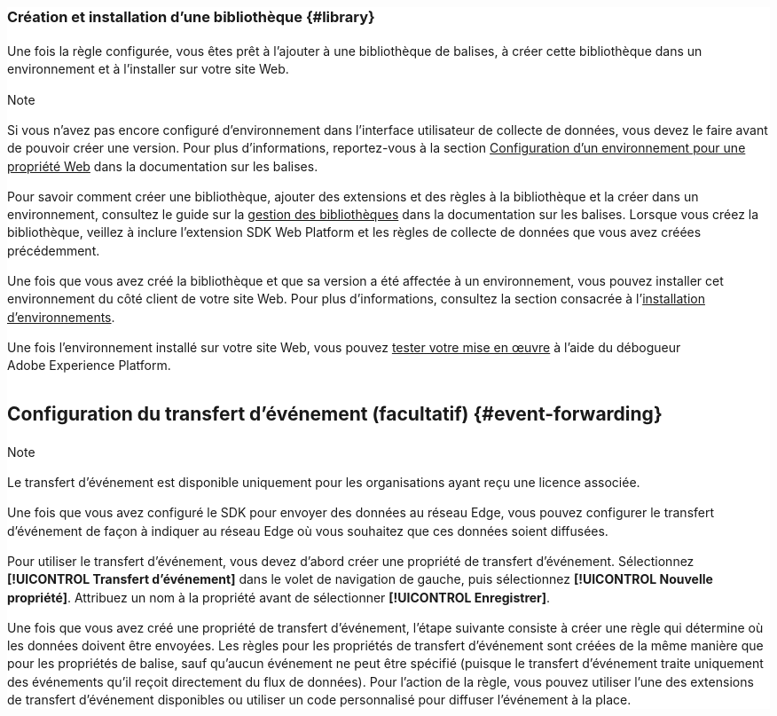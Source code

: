 ### Création et installation d’une bibliothèque {#library}

Une fois la règle configurée, vous êtes prêt à l’ajouter à une bibliothèque de balises, à créer cette bibliothèque dans un environnement et à l’installer sur votre site Web.

>[!NOTE]
>
>Si vous n’avez pas encore configuré d’environnement dans l’interface utilisateur de collecte de données, vous devez le faire avant de pouvoir créer une version. Pour plus d’informations, reportez-vous à la section [Configuration d’un environnement pour une propriété Web](../tags/ui/publishing/environments.md#web-configuration) dans la documentation sur les balises.

Pour savoir comment créer une bibliothèque, ajouter des extensions et des règles à la bibliothèque et la créer dans un environnement, consultez le guide sur la [gestion des bibliothèques](../tags/ui/publishing/libraries.md) dans la documentation sur les balises. Lorsque vous créez la bibliothèque, veillez à inclure l’extension SDK Web Platform et les règles de collecte de données que vous avez créées précédemment.

Une fois que vous avez créé la bibliothèque et que sa version a été affectée à un environnement, vous pouvez installer cet environnement du côté client de votre site Web. Pour plus d’informations, consultez la section consacrée à l’[installation d’environnements](../tags/ui/publishing/environments.md#installation).

Une fois l’environnement installé sur votre site Web, vous pouvez [tester votre mise en œuvre](../tags/ui/publishing/embed-code-testing.md) à l’aide du débogueur Adobe Experience Platform.

## Configuration du transfert d’événement (facultatif) {#event-forwarding}

>[!NOTE]
>
>Le transfert d’événement est disponible uniquement pour les organisations ayant reçu une licence associée.

Une fois que vous avez configuré le SDK pour envoyer des données au réseau Edge, vous pouvez configurer le transfert d’événement de façon à indiquer au réseau Edge où vous souhaitez que ces données soient diffusées.

Pour utiliser le transfert d’événement, vous devez d’abord créer une propriété de transfert d’événement. Sélectionnez **[!UICONTROL Transfert d’événement]** dans le volet de navigation de gauche, puis sélectionnez **[!UICONTROL Nouvelle propriété]**. Attribuez un nom à la propriété avant de sélectionner **[!UICONTROL Enregistrer]**.

Une fois que vous avez créé une propriété de transfert d’événement, l’étape suivante consiste à créer une règle qui détermine où les données doivent être envoyées. Les règles pour les propriétés de transfert d’événement sont créées de la même manière que pour les propriétés de balise, sauf qu’aucun événement ne peut être spécifié (puisque le transfert d’événement traite uniquement des événements qu’il reçoit directement du flux de données). Pour l’action de la règle, vous pouvez utiliser l’une des extensions de transfert d’événement disponibles ou utiliser un code personnalisé pour diffuser l’événement à la place.
